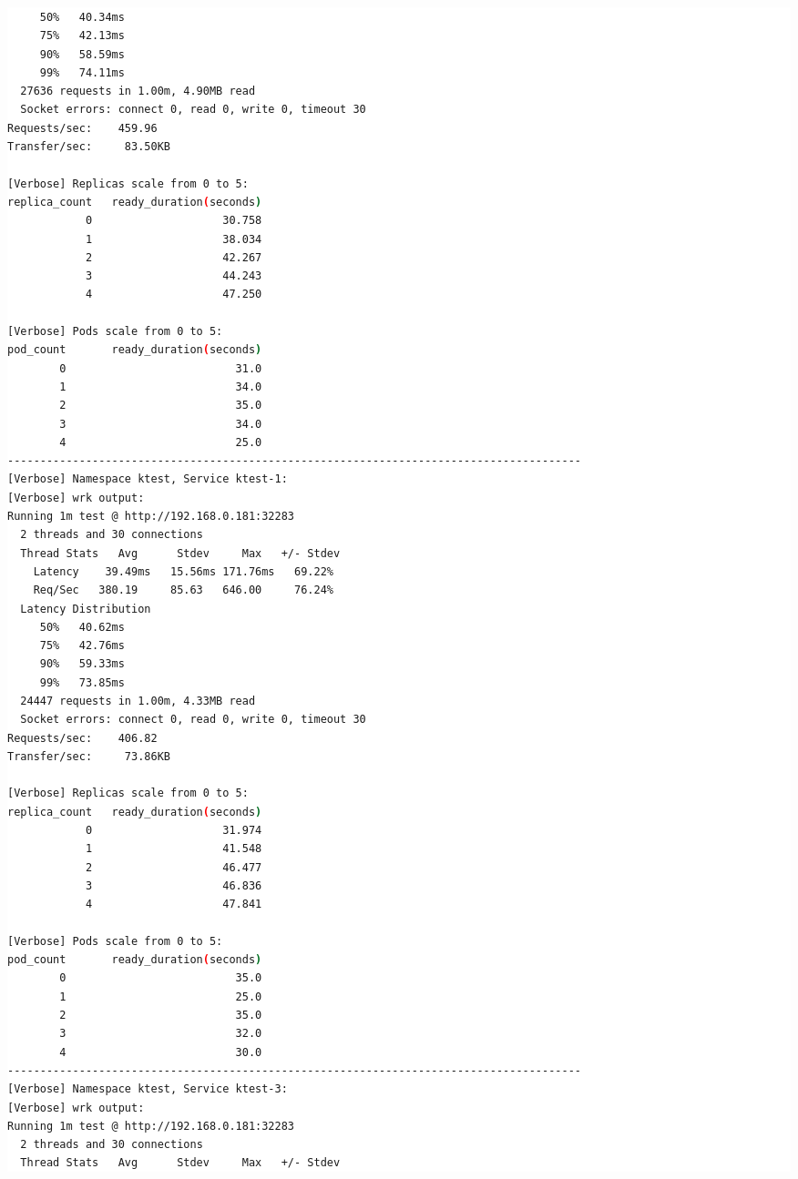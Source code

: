 ```bash
     50%   40.34ms
     75%   42.13ms
     90%   58.59ms
     99%   74.11ms
  27636 requests in 1.00m, 4.90MB read
  Socket errors: connect 0, read 0, write 0, timeout 30
Requests/sec:    459.96
Transfer/sec:     83.50KB

[Verbose] Replicas scale from 0 to 5:
replica_count   ready_duration(seconds)
            0                    30.758
            1                    38.034
            2                    42.267
            3                    44.243
            4                    47.250

[Verbose] Pods scale from 0 to 5:
pod_count       ready_duration(seconds)
        0                          31.0
        1                          34.0
        2                          35.0
        3                          34.0
        4                          25.0
----------------------------------------------------------------------------------------
[Verbose] Namespace ktest, Service ktest-1:
[Verbose] wrk output:
Running 1m test @ http://192.168.0.181:32283
  2 threads and 30 connections
  Thread Stats   Avg      Stdev     Max   +/- Stdev
    Latency    39.49ms   15.56ms 171.76ms   69.22%
    Req/Sec   380.19     85.63   646.00     76.24%
  Latency Distribution
     50%   40.62ms
     75%   42.76ms
     90%   59.33ms
     99%   73.85ms
  24447 requests in 1.00m, 4.33MB read
  Socket errors: connect 0, read 0, write 0, timeout 30
Requests/sec:    406.82
Transfer/sec:     73.86KB

[Verbose] Replicas scale from 0 to 5:
replica_count   ready_duration(seconds)
            0                    31.974
            1                    41.548
            2                    46.477
            3                    46.836
            4                    47.841

[Verbose] Pods scale from 0 to 5:
pod_count       ready_duration(seconds)
        0                          35.0
        1                          25.0
        2                          35.0
        3                          32.0
        4                          30.0
----------------------------------------------------------------------------------------
[Verbose] Namespace ktest, Service ktest-3:
[Verbose] wrk output:
Running 1m test @ http://192.168.0.181:32283
  2 threads and 30 connections
  Thread Stats   Avg      Stdev     Max   +/- Stdev
```